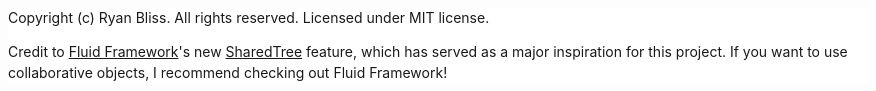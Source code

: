 Copyright (c) Ryan Bliss. All rights reserved.
Licensed under MIT license.

Credit to [Fluid Framework](https://aka.ms/fluid)'s new [SharedTree](https://fluidframework.com/docs/data-structures/tree/) feature, which has served as a major inspiration for this project. If you want to use collaborative objects, I recommend checking out Fluid Framework!

